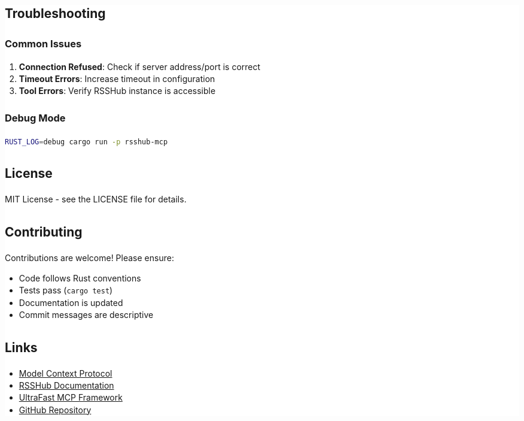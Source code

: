 ## Troubleshooting

### Common Issues

1. **Connection Refused**: Check if server address/port is correct
2. **Timeout Errors**: Increase timeout in configuration
3. **Tool Errors**: Verify RSSHub instance is accessible

### Debug Mode

```bash
RUST_LOG=debug cargo run -p rsshub-mcp
```

## License

MIT License - see the LICENSE file for details.

## Contributing

Contributions are welcome! Please ensure:

- Code follows Rust conventions
- Tests pass (`cargo test`)
- Documentation is updated
- Commit messages are descriptive

## Links

- [Model Context Protocol](https://modelcontextprotocol.io/)
- [RSSHub Documentation](https://rsshub.app/)
- [UltraFast MCP Framework](https://github.com/ezsystems/ultrafast-mcp)
- [GitHub Repository](https://github.com/akjong/rsshub-mcp)
